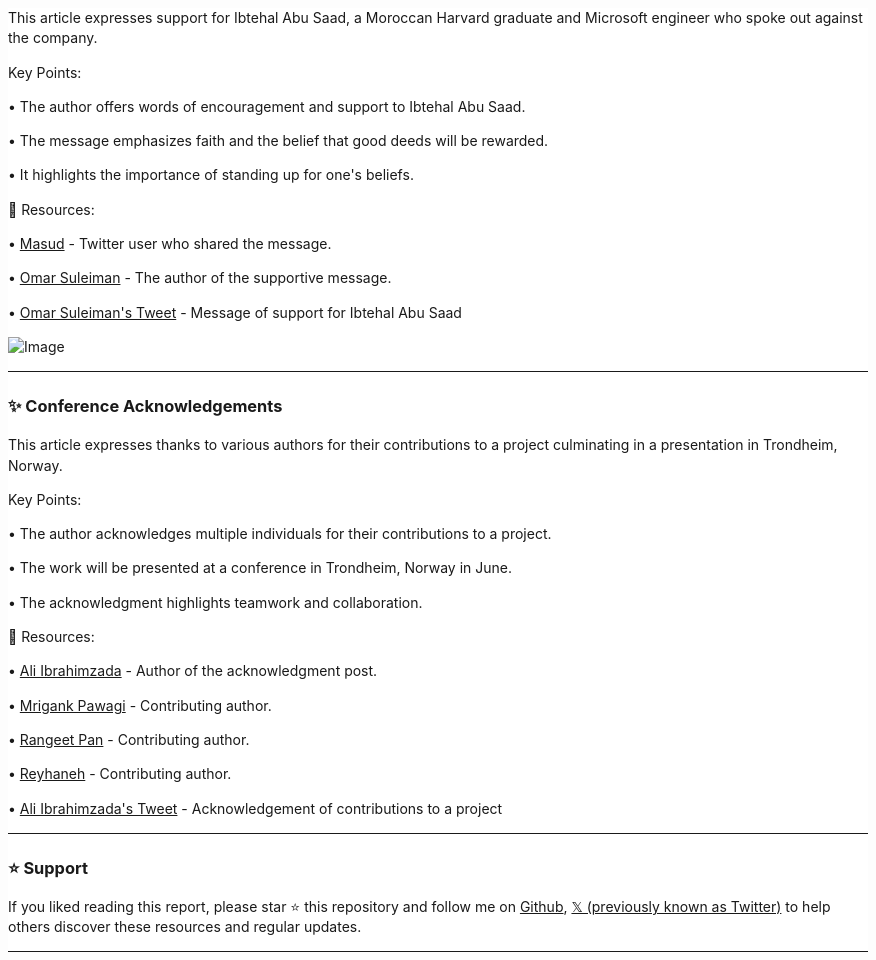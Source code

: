 This article expresses support for Ibtehal Abu Saad, a Moroccan Harvard graduate and Microsoft engineer who spoke out against the company.

Key Points:

•  The author offers words of encouragement and support to Ibtehal Abu Saad.


•  The message emphasizes faith and the belief that good deeds will be rewarded.


•  It highlights the importance of standing up for one's beliefs.


🔗 Resources:

• [Masud](https://x.com/masud2336) - Twitter user who shared the message.


• [Omar Suleiman](https://x.com/omarsuleiman) -  The author of the supportive message.


• [Omar Suleiman's Tweet](https://x.com/omarsuleiman/status/1908865726426894717) -  Message of support for Ibtehal Abu Saad


![Image](https://pbs.twimg.com/media/Gn2nQDSXwAA8QD3?format=jpg&name=small)


---

### ✨  Conference Acknowledgements

This article expresses thanks to various authors for their contributions to a project culminating in a presentation in Trondheim, Norway.

Key Points:

• The author acknowledges multiple individuals for their contributions to a project.


•  The work will be presented at a conference in Trondheim, Norway in June.


•  The acknowledgment highlights teamwork and collaboration.



🔗 Resources:

• [Ali Ibrahimzada](https://x.com/alibrahimzada) - Author of the acknowledgment post.


• [Mrigank Pawagi](https://x.com/mrigankpawagi) -  Contributing author.


• [Rangeet Pan](https://x.com/rangeetpan) - Contributing author.


• [Reyhaneh](https://x.com/Reyhaneh) - Contributing author.


• [Ali Ibrahimzada's Tweet](https://x.com/alibrahimzada/status/1908523192278196336) - Acknowledgement of contributions to a project


---

### ⭐️ Support

If you liked reading this report, please star ⭐️ this repository and follow me on [Github](https://github.com/Drix10), [𝕏 (previously known as Twitter)](https://x.com/DRIX_10_) to help others discover these resources and regular updates.

---